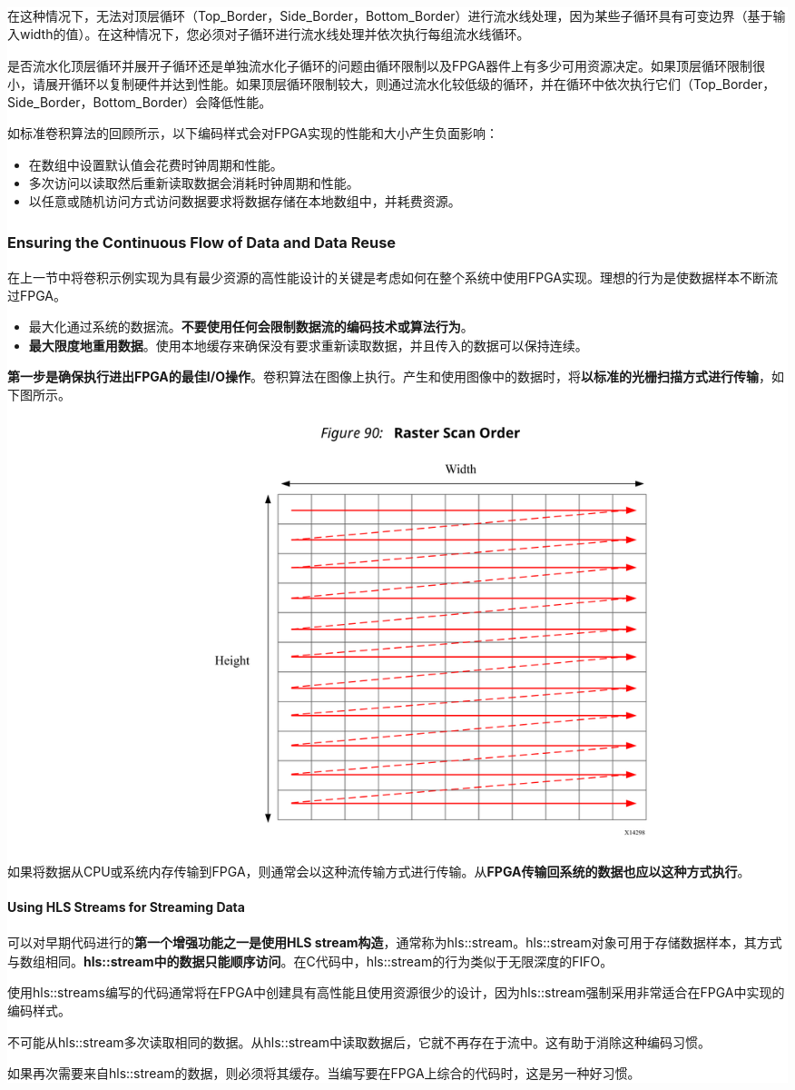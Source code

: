 在这种情况下，无法对顶层循环（Top_Border，Side_Border，Bottom_Border）进行流水线处理，因为某些子循环具有可变边界（基于输入width的值）。在这种情况下，您必须对子循环进行流水线处理并依次执行每组流水线循环。

是否流水化顶层循环并展开子循环还是单独流水化子循环的问题由循环限制以及FPGA器件上有多少可用资源决定。如果顶层循环限制很小，请展开循环以复制硬件并达到性能。如果顶层循环限制较大，则通过流水化较低级的循环，并在循环中依次执行它们（Top_Border，Side_Border，Bottom_Border）会降低性能。

如标准卷积算法的回顾所示，以下编码样式会对FPGA实现的性能和大小产生负面影响：
- 在数组中设置默认值会花费时钟周期和性能。
- 多次访问以读取然后重新读取数据会消耗时钟周期和性能。
- 以任意或随机访问方式访问数据要求将数据存储在本地数组中，并耗费资源。
### Ensuring the Continuous Flow of Data and Data Reuse
在上一节中将卷积示例实现为具有最少资源的高性能设计的关键是考虑如何在整个系统中使用FPGA实现。理想的行为是使数据样本不断流过FPGA。
- 最大化通过系统的数据流。**不要使用任何会限制数据流的编码技术或算法行为**。
- **最大限度地重用数据**。使用本地缓存来确保没有要求重新读取数据，并且传入的数据可以保持连续。

**第一步是确保执行进出FPGA的最佳I/O操作**。卷积算法在图像上执行。产生和使用图像中的数据时，将**以标准的光栅扫描方式进行传输**，如下图所示。

![](../images/90.png)

如果将数据从CPU或系统内存传输到FPGA，则通常会以这种流传输方式进行传输。从**FPGA传输回系统的数据也应以这种方式执行**。

#### Using HLS Streams for Streaming Data
可以对早期代码进行的**第一个增强功能之一是使用HLS stream构造**，通常称为hls::stream。hls::stream对象可用于存储数据样本，其方式与数组相同。**hls::stream中的数据只能顺序访问**。在C代码中，hls::stream的行为类似于无限深度的FIFO。

使用hls::streams编写的代码通常将在FPGA中创建具有高性能且使用资源很少的设计，因为hls::stream强制采用非常适合在FPGA中实现的编码样式。

不可能从hls::stream多次读取相同的数据。从hls::stream中读取数据后，它就不再存在于流中。这有助于消除这种编码习惯。

如果再次需要来自hls::stream的数据，则必须将其缓存。当编写要在FPGA上综合的代码时，这是另一种好习惯。
